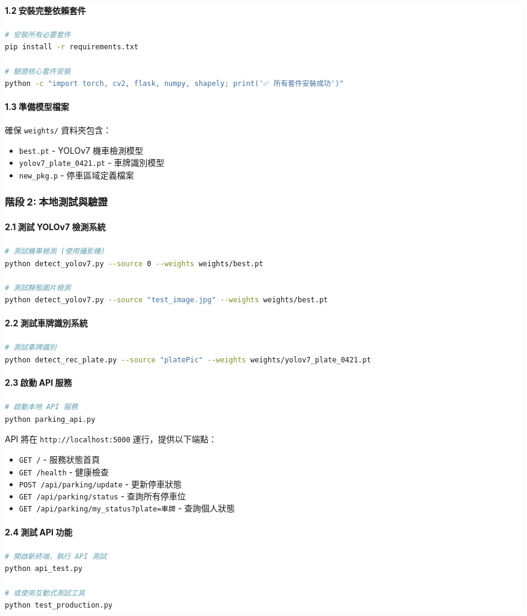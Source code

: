 #### 1.2 安裝完整依賴套件
```bash
# 安裝所有必要套件
pip install -r requirements.txt

# 驗證核心套件安裝
python -c "import torch, cv2, flask, numpy, shapely; print('✅ 所有套件安裝成功')"
```

#### 1.3 準備模型檔案
確保 `weights/` 資料夾包含：
- `best.pt` - YOLOv7 機車檢測模型
- `yolov7_plate_0421.pt` - 車牌識別模型
- `new_pkg.p` - 停車區域定義檔案

### 階段 2: 本地測試與驗證

#### 2.1 測試 YOLOv7 檢測系統
```bash
# 測試機車檢測 (使用攝影機)
python detect_yolov7.py --source 0 --weights weights/best.pt

# 測試靜態圖片檢測
python detect_yolov7.py --source "test_image.jpg" --weights weights/best.pt
```

#### 2.2 測試車牌識別系統
```bash
# 測試車牌識別
python detect_rec_plate.py --source "platePic" --weights weights/yolov7_plate_0421.pt
```

#### 2.3 啟動 API 服務
```bash
# 啟動本地 API 服務
python parking_api.py
```

API 將在 `http://localhost:5000` 運行，提供以下端點：
- `GET /` - 服務狀態首頁
- `GET /health` - 健康檢查
- `POST /api/parking/update` - 更新停車狀態
- `GET /api/parking/status` - 查詢所有停車位
- `GET /api/parking/my_status?plate=車牌` - 查詢個人狀態

#### 2.4 測試 API 功能
```bash
# 開啟新終端，執行 API 測試
python api_test.py

# 或使用互動式測試工具
python test_production.py
```
